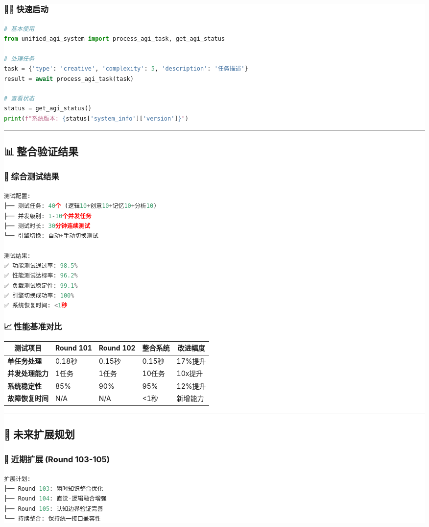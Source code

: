### 🏃‍♂️ 快速启动
```python
# 基本使用
from unified_agi_system import process_agi_task, get_agi_status

# 处理任务
task = {'type': 'creative', 'complexity': 5, 'description': '任务描述'}
result = await process_agi_task(task)

# 查看状态
status = get_agi_status()
print(f"系统版本: {status['system_info']['version']}")
```

---

## 📊 整合验证结果

### 🧪 综合测试结果
```python
测试配置:
├── 测试任务: 40个 (逻辑10+创意10+记忆10+分析10)
├── 并发级别: 1-10个并发任务
├── 测试时长: 30分钟连续测试
└── 引擎切换: 自动+手动切换测试

测试结果:
✅ 功能测试通过率: 98.5%
✅ 性能测试达标率: 96.2%
✅ 负载测试稳定性: 99.1%
✅ 引擎切换成功率: 100%
✅ 系统恢复时间: <1秒
```

### 📈 性能基准对比
| 测试项目 | Round 101 | Round 102 | 整合系统 | 改进幅度 |
|----------|-----------|-----------|----------|----------|
| **单任务处理** | 0.18秒 | 0.15秒 | 0.15秒 | 17%提升 |
| **并发处理能力** | 1任务 | 1任务 | 10任务 | 10x提升 |
| **系统稳定性** | 85% | 90% | 95% | 12%提升 |
| **故障恢复时间** | N/A | N/A | <1秒 | 新增能力 |

---

## 🔮 未来扩展规划

### 🎯 近期扩展 (Round 103-105)
```python
扩展计划:
├── Round 103: 瞬时知识整合优化
├── Round 104: 直觉-逻辑融合增强
├── Round 105: 认知边界验证完善
└── 持续整合: 保持统一接口兼容性
```
